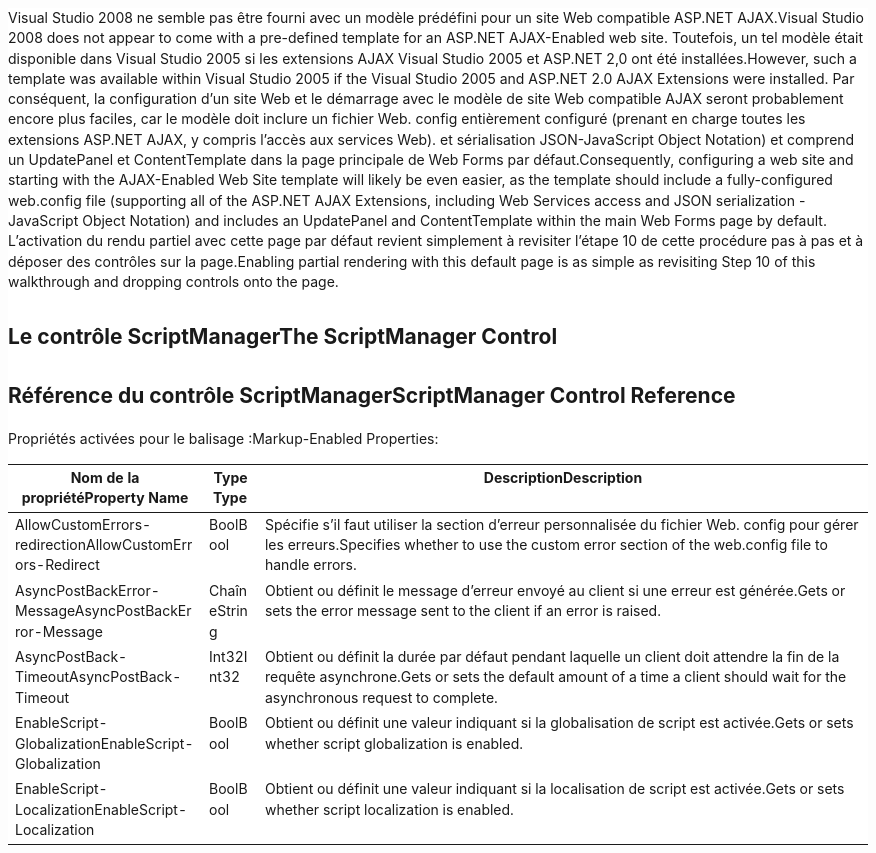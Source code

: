<span data-ttu-id="b9b2e-170">Visual Studio 2008 ne semble pas être fourni avec un modèle prédéfini pour un site Web compatible ASP.NET AJAX.</span><span class="sxs-lookup"><span data-stu-id="b9b2e-170">Visual Studio 2008 does not appear to come with a pre-defined template for an ASP.NET AJAX-Enabled web site.</span></span> <span data-ttu-id="b9b2e-171">Toutefois, un tel modèle était disponible dans Visual Studio 2005 si les extensions AJAX Visual Studio 2005 et ASP.NET 2,0 ont été installées.</span><span class="sxs-lookup"><span data-stu-id="b9b2e-171">However, such a template was available within Visual Studio 2005 if the Visual Studio 2005 and ASP.NET 2.0 AJAX Extensions were installed.</span></span> <span data-ttu-id="b9b2e-172">Par conséquent, la configuration d’un site Web et le démarrage avec le modèle de site Web compatible AJAX seront probablement encore plus faciles, car le modèle doit inclure un fichier Web. config entièrement configuré (prenant en charge toutes les extensions ASP.NET AJAX, y compris l’accès aux services Web). et sérialisation JSON-JavaScript Object Notation) et comprend un UpdatePanel et ContentTemplate dans la page principale de Web Forms par défaut.</span><span class="sxs-lookup"><span data-stu-id="b9b2e-172">Consequently, configuring a web site and starting with the AJAX-Enabled Web Site template will likely be even easier, as the template should include a fully-configured web.config file (supporting all of the ASP.NET AJAX Extensions, including Web Services access and JSON serialization - JavaScript Object Notation) and includes an UpdatePanel and ContentTemplate within the main Web Forms page by default.</span></span> <span data-ttu-id="b9b2e-173">L’activation du rendu partiel avec cette page par défaut revient simplement à revisiter l’étape 10 de cette procédure pas à pas et à déposer des contrôles sur la page.</span><span class="sxs-lookup"><span data-stu-id="b9b2e-173">Enabling partial rendering with this default page is as simple as revisiting Step 10 of this walkthrough and dropping controls onto the page.</span></span>

## <a name="the-scriptmanager-control"></a><span data-ttu-id="b9b2e-174">Le contrôle ScriptManager</span><span class="sxs-lookup"><span data-stu-id="b9b2e-174">The ScriptManager Control</span></span>

## <a name="scriptmanager-control-reference"></a><span data-ttu-id="b9b2e-175">Référence du contrôle ScriptManager</span><span class="sxs-lookup"><span data-stu-id="b9b2e-175">ScriptManager Control Reference</span></span>

<span data-ttu-id="b9b2e-176">Propriétés activées pour le balisage :</span><span class="sxs-lookup"><span data-stu-id="b9b2e-176">Markup-Enabled Properties:</span></span>

| <span data-ttu-id="b9b2e-177">**Nom de la propriété**</span><span class="sxs-lookup"><span data-stu-id="b9b2e-177">**Property Name**</span></span> | <span data-ttu-id="b9b2e-178">**Type**</span><span class="sxs-lookup"><span data-stu-id="b9b2e-178">**Type**</span></span> | <span data-ttu-id="b9b2e-179">**Description**</span><span class="sxs-lookup"><span data-stu-id="b9b2e-179">**Description**</span></span> |
| --- | --- | --- |
| <span data-ttu-id="b9b2e-180">AllowCustomErrors-redirection</span><span class="sxs-lookup"><span data-stu-id="b9b2e-180">AllowCustomErrors-Redirect</span></span> | <span data-ttu-id="b9b2e-181">Bool</span><span class="sxs-lookup"><span data-stu-id="b9b2e-181">Bool</span></span> | <span data-ttu-id="b9b2e-182">Spécifie s’il faut utiliser la section d’erreur personnalisée du fichier Web. config pour gérer les erreurs.</span><span class="sxs-lookup"><span data-stu-id="b9b2e-182">Specifies whether to use the custom error section of the web.config file to handle errors.</span></span> |
| <span data-ttu-id="b9b2e-183">AsyncPostBackError-Message</span><span class="sxs-lookup"><span data-stu-id="b9b2e-183">AsyncPostBackError-Message</span></span> | <span data-ttu-id="b9b2e-184">Chaîne</span><span class="sxs-lookup"><span data-stu-id="b9b2e-184">String</span></span> | <span data-ttu-id="b9b2e-185">Obtient ou définit le message d’erreur envoyé au client si une erreur est générée.</span><span class="sxs-lookup"><span data-stu-id="b9b2e-185">Gets or sets the error message sent to the client if an error is raised.</span></span> |
| <span data-ttu-id="b9b2e-186">AsyncPostBack-Timeout</span><span class="sxs-lookup"><span data-stu-id="b9b2e-186">AsyncPostBack-Timeout</span></span> | <span data-ttu-id="b9b2e-187">Int32</span><span class="sxs-lookup"><span data-stu-id="b9b2e-187">Int32</span></span> | <span data-ttu-id="b9b2e-188">Obtient ou définit la durée par défaut pendant laquelle un client doit attendre la fin de la requête asynchrone.</span><span class="sxs-lookup"><span data-stu-id="b9b2e-188">Gets or sets the default amount of a time a client should wait for the asynchronous request to complete.</span></span> |
| <span data-ttu-id="b9b2e-189">EnableScript-Globalization</span><span class="sxs-lookup"><span data-stu-id="b9b2e-189">EnableScript-Globalization</span></span> | <span data-ttu-id="b9b2e-190">Bool</span><span class="sxs-lookup"><span data-stu-id="b9b2e-190">Bool</span></span> | <span data-ttu-id="b9b2e-191">Obtient ou définit une valeur indiquant si la globalisation de script est activée.</span><span class="sxs-lookup"><span data-stu-id="b9b2e-191">Gets or sets whether script globalization is enabled.</span></span> |
| <span data-ttu-id="b9b2e-192">EnableScript-Localization</span><span class="sxs-lookup"><span data-stu-id="b9b2e-192">EnableScript-Localization</span></span> | <span data-ttu-id="b9b2e-193">Bool</span><span class="sxs-lookup"><span data-stu-id="b9b2e-193">Bool</span></span> | <span data-ttu-id="b9b2e-194">Obtient ou définit une valeur indiquant si la localisation de script est activée.</span><span class="sxs-lookup"><span data-stu-id="b9b2e-194">Gets or sets whether script localization is enabled.</span></span> |